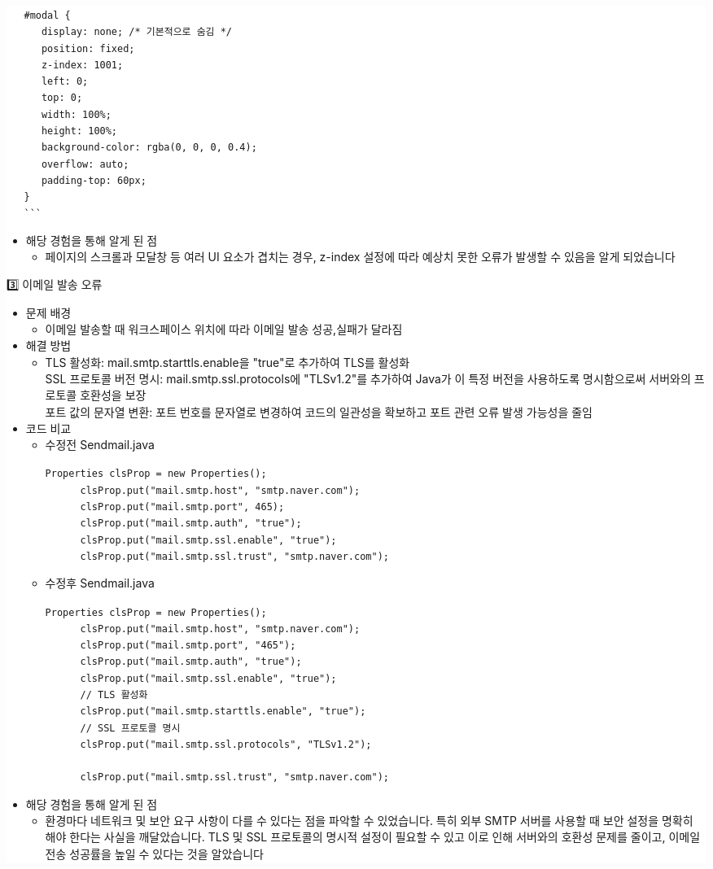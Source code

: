        #modal {
          display: none; /* 기본적으로 숨김 */
          position: fixed;
          z-index: 1001;
          left: 0;
          top: 0;
          width: 100%;
          height: 100%;
          background-color: rgba(0, 0, 0, 0.4); 
          overflow: auto;
          padding-top: 60px;
       }
       ```
  - 해당 경험을 통해 알게 된 점
    - 페이지의 스크롤과 모달창 등 여러 UI 요소가 겹치는 경우, z-index 설정에 따라 예상치 못한 오류가 발생할 수 있음을 알게 되었습니다


3️⃣ 이메일 발송 오류
  - 문제 배경
    - 이메일 발송할 때 워크스페이스 위치에 따라 이메일 발송 성공,실패가 달라짐
  - 해결 방법
    - TLS 활성화: mail.smtp.starttls.enable을 "true"로 추가하여 TLS를 활성화<br>
      SSL 프로토콜 버전 명시: mail.smtp.ssl.protocols에 "TLSv1.2"를 추가하여 Java가 이 특정 버전을 사용하도록 명시함으로써 서버와의 프로토콜 호환성을 보장<br>
      포트 값의 문자열 변환: 포트 번호를 문자열로 변경하여 코드의 일관성을 확보하고 포트 관련 오류 발생 가능성을 줄임
  - 코드 비교
    - 수정전 Sendmail.java
      ```
      Properties clsProp = new Properties();
            clsProp.put("mail.smtp.host", "smtp.naver.com");
            clsProp.put("mail.smtp.port", 465);
            clsProp.put("mail.smtp.auth", "true");
            clsProp.put("mail.smtp.ssl.enable", "true"); 
            clsProp.put("mail.smtp.ssl.trust", "smtp.naver.com");
      ```
    - 수정후 Sendmail.java
      ```
      Properties clsProp = new Properties();
            clsProp.put("mail.smtp.host", "smtp.naver.com");
            clsProp.put("mail.smtp.port", "465");
            clsProp.put("mail.smtp.auth", "true");
            clsProp.put("mail.smtp.ssl.enable", "true"); 
            // TLS 활성화
            clsProp.put("mail.smtp.starttls.enable", "true");
            // SSL 프로토콜 명시
            clsProp.put("mail.smtp.ssl.protocols", "TLSv1.2");
            
            clsProp.put("mail.smtp.ssl.trust", "smtp.naver.com");
      ```
 - 해당 경험을 통해 알게 된 점
    - 환경마다 네트워크 및 보안 요구 사항이 다를 수 있다는 점을 파악할 수 있었습니다. 특히 외부 SMTP 서버를 사용할 때 보안 설정을 명확히 해야 한다는 사실을 깨달았습니다.
      TLS 및 SSL 프로토콜의 명시적 설정이 필요할 수 있고 이로 인해 서버와의 호환성 문제를 줄이고, 이메일 전송 성공률을 높일 수 있다는 것을 알았습니다
